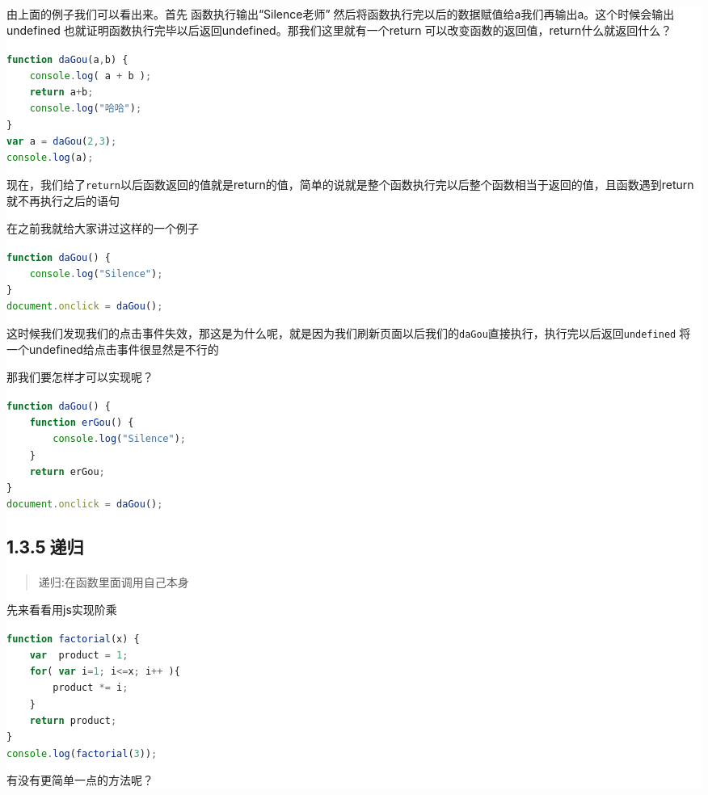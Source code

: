 由上面的例子我们可以看出来。首先 函数执行输出“Silence老师” 然后将函数执行完以后的数据赋值给a我们再输出a。这个时候会输出undefined    也就证明函数执行完毕以后返回undefined。那我们这里就有一个return   可以改变函数的返回值，return什么就返回什么？

```javascript
function daGou(a,b) {
    console.log( a + b );
    return a+b;
    console.log("哈哈");
}
var a = daGou(2,3);
console.log(a);
```

现在，我们给了`return`以后函数返回的值就是return的值，简单的说就是整个函数执行完以后整个函数相当于返回的值，且函数遇到return就不再执行之后的语句

在之前我就给大家讲过这样的一个例子

```javascript
function daGou() {
    console.log("Silence");
}
document.onclick = daGou();
```

这时候我们发现我们的点击事件失效，那这是为什么呢，就是因为我们刷新页面以后我们的`daGou`直接执行，执行完以后返回`undefined`    将一个undefined给点击事件很显然是不行的

那我们要怎样才可以实现呢？

```javascript
function daGou() {
    function erGou() {
        console.log("Silence");
    }
    return erGou;
}
document.onclick = daGou();
```

 

## 1.3.5 递归

> 递归:在函数里面调用自己本身

先来看看用js实现阶乘

```javascript
function factorial(x) {
    var  product = 1;
    for( var i=1; i<=x; i++ ){
        product *= i;
    }
    return product;
}
console.log(factorial(3));
```

有没有更简单一点的方法呢？ 
